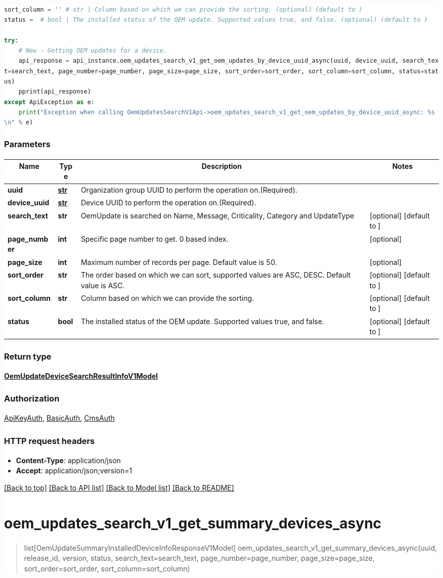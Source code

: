 ```python
sort_column = '' # str | Column based on which we can provide the sorting. (optional) (default to )
status =  # bool | The installed status of the OEM update. Supported values true, and false. (optional) (default to )

try:
    # New - Getting OEM updates for a device.
    api_response = api_instance.oem_updates_search_v1_get_oem_updates_by_device_uuid_async(uuid, device_uuid, search_text=search_text, page_number=page_number, page_size=page_size, sort_order=sort_order, sort_column=sort_column, status=status)
    pprint(api_response)
except ApiException as e:
    print("Exception when calling OemUpdatesSearchV1Api->oem_updates_search_v1_get_oem_updates_by_device_uuid_async: %s\n" % e)
```

### Parameters

Name | Type | Description  | Notes
------------- | ------------- | ------------- | -------------
 **uuid** | [**str**](.md)| Organization group UUID to perform the operation on.(Required). | 
 **device_uuid** | [**str**](.md)| Device UUID to perform the operation on.(Required). | 
 **search_text** | **str**| OemUpdate is searched on Name, Message, Criticality, Category and UpdateType | [optional] [default to ]
 **page_number** | **int**| Specific page number to get. 0 based index. | [optional] 
 **page_size** | **int**| Maximum number of records per page. Default value is 50. | [optional] 
 **sort_order** | **str**| The order based on which we can sort, supported values are ASC, DESC. Default value is ASC. | [optional] [default to ]
 **sort_column** | **str**| Column based on which we can provide the sorting. | [optional] [default to ]
 **status** | **bool**| The installed status of the OEM update. Supported values true, and false. | [optional] [default to ]

### Return type

[**OemUpdateDeviceSearchResultInfoV1Model**](OemUpdateDeviceSearchResultInfoV1Model.md)

### Authorization

[ApiKeyAuth](../README.md#ApiKeyAuth), [BasicAuth](../README.md#BasicAuth), [CmsAuth](../README.md#CmsAuth)

### HTTP request headers

 - **Content-Type**: application/json
 - **Accept**: application/json;version=1

[[Back to top]](#) [[Back to API list]](../README.md#documentation-for-api-endpoints) [[Back to Model list]](../README.md#documentation-for-models) [[Back to README]](../README.md)

# **oem_updates_search_v1_get_summary_devices_async**
> list[OemUpdateSummaryInstalledDeviceInfoResponseV1Model] oem_updates_search_v1_get_summary_devices_async(uuid, release_id, version, status, search_text=search_text, page_number=page_number, page_size=page_size, sort_order=sort_order, sort_column=sort_column)
